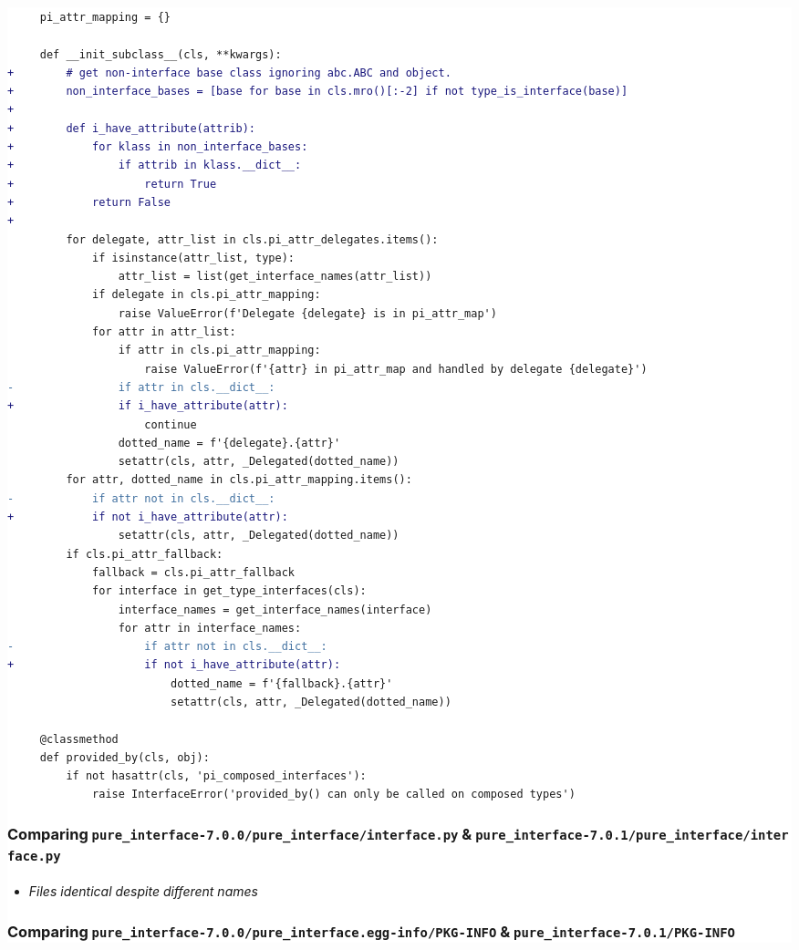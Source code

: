 ```diff
     pi_attr_mapping = {}
 
     def __init_subclass__(cls, **kwargs):
+        # get non-interface base class ignoring abc.ABC and object.
+        non_interface_bases = [base for base in cls.mro()[:-2] if not type_is_interface(base)]
+
+        def i_have_attribute(attrib):
+            for klass in non_interface_bases:
+                if attrib in klass.__dict__:
+                    return True
+            return False
+
         for delegate, attr_list in cls.pi_attr_delegates.items():
             if isinstance(attr_list, type):
                 attr_list = list(get_interface_names(attr_list))
             if delegate in cls.pi_attr_mapping:
                 raise ValueError(f'Delegate {delegate} is in pi_attr_map')
             for attr in attr_list:
                 if attr in cls.pi_attr_mapping:
                     raise ValueError(f'{attr} in pi_attr_map and handled by delegate {delegate}')
-                if attr in cls.__dict__:
+                if i_have_attribute(attr):
                     continue
                 dotted_name = f'{delegate}.{attr}'
                 setattr(cls, attr, _Delegated(dotted_name))
         for attr, dotted_name in cls.pi_attr_mapping.items():
-            if attr not in cls.__dict__:
+            if not i_have_attribute(attr):
                 setattr(cls, attr, _Delegated(dotted_name))
         if cls.pi_attr_fallback:
             fallback = cls.pi_attr_fallback
             for interface in get_type_interfaces(cls):
                 interface_names = get_interface_names(interface)
                 for attr in interface_names:
-                    if attr not in cls.__dict__:
+                    if not i_have_attribute(attr):
                         dotted_name = f'{fallback}.{attr}'
                         setattr(cls, attr, _Delegated(dotted_name))
 
     @classmethod
     def provided_by(cls, obj):
         if not hasattr(cls, 'pi_composed_interfaces'):
             raise InterfaceError('provided_by() can only be called on composed types')
```

### Comparing `pure_interface-7.0.0/pure_interface/interface.py` & `pure_interface-7.0.1/pure_interface/interface.py`

 * *Files identical despite different names*

### Comparing `pure_interface-7.0.0/pure_interface.egg-info/PKG-INFO` & `pure_interface-7.0.1/PKG-INFO`
